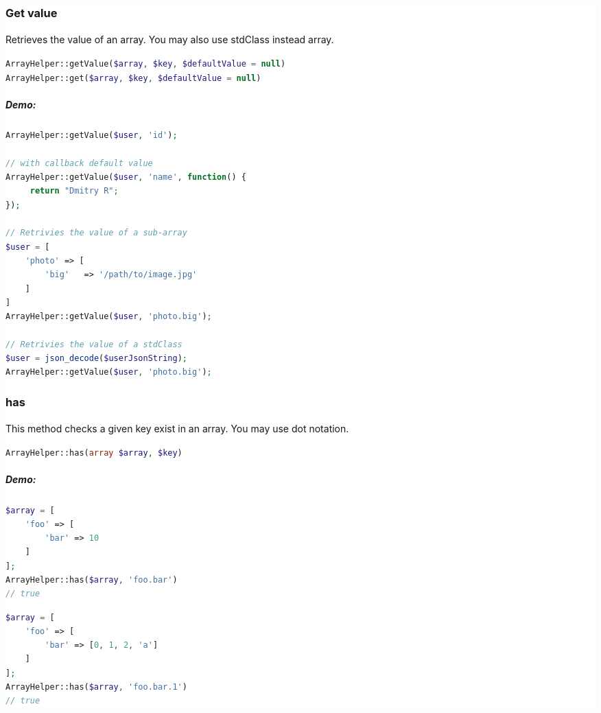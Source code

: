 ### Get value
Retrieves the value of an array.
You may also use stdClass instead array.
```php
ArrayHelper::getValue($array, $key, $defaultValue = null)
ArrayHelper::get($array, $key, $defaultValue = null)
```

##### Demo:
```php
ArrayHelper::getValue($user, 'id');

// with callback default value
ArrayHelper::getValue($user, 'name', function() {
     return "Dmitry R";
});

// Retrivies the value of a sub-array
$user = [
    'photo' => [
        'big'   => '/path/to/image.jpg'
    ]
]
ArrayHelper::getValue($user, 'photo.big');

// Retrivies the value of a stdClass
$user = json_decode($userJsonString);
ArrayHelper::getValue($user, 'photo.big');
```

### has
This method checks a given key exist in an array. You may use dot notation.
```php
ArrayHelper::has(array $array, $key)
```
##### Demo:
```php
$array = [
    'foo' => [
        'bar' => 10
    ]
];
ArrayHelper::has($array, 'foo.bar')
// true
```
```php
$array = [
    'foo' => [
        'bar' => [0, 1, 2, 'a']
    ]
];
ArrayHelper::has($array, 'foo.bar.1')
// true
```
